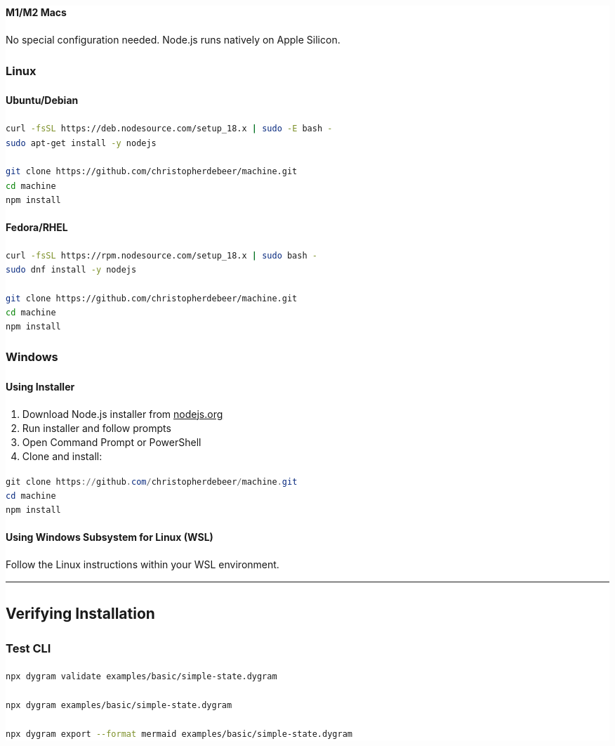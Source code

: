 #### M1/M2 Macs

No special configuration needed. Node.js runs natively on Apple Silicon.

### Linux

#### Ubuntu/Debian

```bash
curl -fsSL https://deb.nodesource.com/setup_18.x | sudo -E bash -
sudo apt-get install -y nodejs

git clone https://github.com/christopherdebeer/machine.git
cd machine
npm install
```

#### Fedora/RHEL

```bash
curl -fsSL https://rpm.nodesource.com/setup_18.x | sudo bash -
sudo dnf install -y nodejs

git clone https://github.com/christopherdebeer/machine.git
cd machine
npm install
```

### Windows

#### Using Installer

1. Download Node.js installer from [nodejs.org](https://nodejs.org/)
2. Run installer and follow prompts
3. Open Command Prompt or PowerShell
4. Clone and install:

```powershell
git clone https://github.com/christopherdebeer/machine.git
cd machine
npm install
```

#### Using Windows Subsystem for Linux (WSL)

Follow the Linux instructions within your WSL environment.

---

## Verifying Installation

### Test CLI

```bash
npx dygram validate examples/basic/simple-state.dygram

npx dygram examples/basic/simple-state.dygram

npx dygram export --format mermaid examples/basic/simple-state.dygram
```
